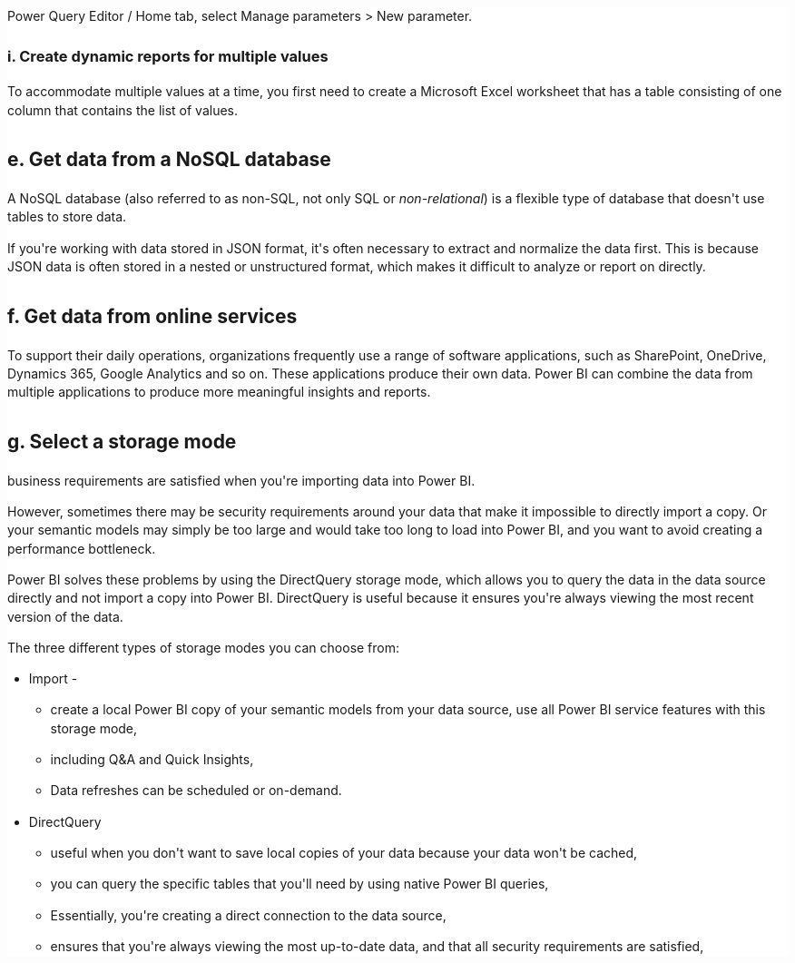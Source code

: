 Power Query Editor / Home tab, select Manage parameters &gt; New parameter.

### **i. Create dynamic reports for multiple values**

To accommodate multiple values at a time, you first need to create a Microsoft Excel worksheet that has a table consisting of one column that contains the list of values.

## **e. Get data from a NoSQL database**

A NoSQL database (also referred to as non-SQL, not only SQL or *non-relational*) is a flexible type of database that doesn't use tables to store data.

If you're working with data stored in JSON format, it's often necessary to extract and normalize the data first. This is because JSON data is often stored in a nested or unstructured format, which makes it difficult to analyze or report on directly.

## **f. Get data from online services**

To support their daily operations, organizations frequently use a range of software applications, such as SharePoint, OneDrive, Dynamics 365, Google Analytics and so on. These applications produce their own data. Power BI can combine the data from multiple applications to produce more meaningful insights and reports.

## **g. Select a storage mode**

business requirements are satisfied when you're importing data into Power BI.

However, sometimes there may be security requirements around your data that make it impossible to directly import a copy. Or your semantic models may simply be too large and would take too long to load into Power BI, and you want to avoid creating a performance bottleneck.

Power BI solves these problems by using the DirectQuery storage mode, which allows you to query the data in the data source directly and not import a copy into Power BI. DirectQuery is useful because it ensures you're always viewing the most recent version of the data.

The three different types of storage modes you can choose from:

* Import -
    
    * create a local Power BI copy of your semantic models from your data source, use all Power BI service features with this storage mode,
        
    * including Q&A and Quick Insights,
        
    * Data refreshes can be scheduled or on-demand.
        
* DirectQuery
    
    * useful when you don't want to save local copies of your data because your data won't be cached,
        
    * you can query the specific tables that you'll need by using native Power BI queries,
        
    * Essentially, you're creating a direct connection to the data source,
        
    * ensures that you're always viewing the most up-to-date data, and that all security requirements are satisfied,
        